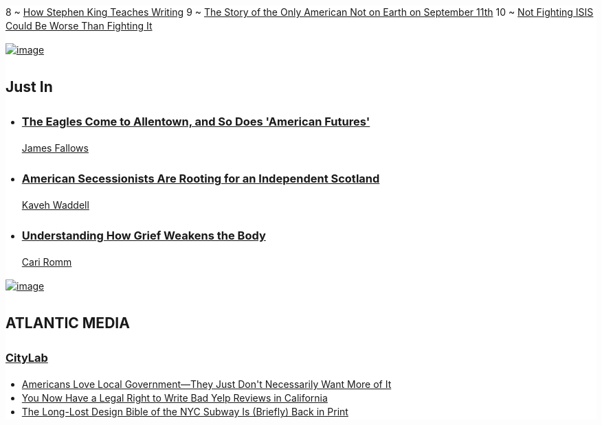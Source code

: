8
  ~ [How Stephen King Teaches
    Writing](/education/archive/2014/09/writing-secrets-with-stephen-king/379870/)
9
  ~ [The Story of the Only American Not on Earth on September
    11th](/technology/archive/2012/09/the-story-of-the-only-american-not-on-earth-on-september-11th/262216/)
10
  ~ [Not Fighting ISIS Could Be Worse Than Fighting
    It](/international/archive/2014/09/fighting-isis-is-a-bad-move-for-the-us-not-fighting-it-could-make-things-worse/380038/)

[![image](http://pubads.g.doubleclick.net/gampad/ad?iu=%2F4624%2FTheAtlanticOnline%2Fchannel_technology&t=src%3Dblog%26by%3Droni-jacobson%26title%3Dtech-has-a-depression-problem%26xpost%3Dhealth%26pos%3Dbottomboxright&sz=300x250%7C336x280%7C300x251&c=289859424&tile=6)](http://pubads.g.doubleclick.net/gampad/jump?iu=%2F4624%2FTheAtlanticOnline%2Fchannel_technology&t=src%3Dblog%26by%3Droni-jacobson%26title%3Dtech-has-a-depression-problem%26xpost%3Dhealth%26pos%3Dbottomboxright&sz=300x250%7C336x280%7C300x251&c=289859424&tile=6)

Just In
-------

-   ### [The Eagles Come to Allentown, and So Does 'American Futures'](http://www.theatlantic.com/business/archive/2014/09/the-eagles-come-to-allentown-and-so-does-american-futures/380053/)

    [James Fallows](http://www.theatlantic.com/james-fallows/)

-   ### [American Secessionists Are Rooting for an Independent Scotland](http://www.theatlantic.com/politics/archive/2014/09/american-secessionists-are-rooting-for-an-independent-scotland/380047/)

    [Kaveh Waddell](http://www.theatlantic.com/kaveh-waddell/)

-   ### [Understanding How Grief Weakens the Body](http://www.theatlantic.com/health/archive/2014/09/understanding-how-grief-weakens-the-body/380006/)

    [Cari Romm](http://www.theatlantic.com/cari-romm/)

[![image](http://pubads.g.doubleclick.net/gampad/ad?iu=%2F4624%2FTheAtlanticOnline%2Fchannel_technology&t=src%3Dblog%26by%3Droni-jacobson%26title%3Dtech-has-a-depression-problem%26xpost%3Dhealth%26pos%3Dbottomleader&sz=728x90&c=681771157&tile=7)](http://pubads.g.doubleclick.net/gampad/jump?iu=%2F4624%2FTheAtlanticOnline%2Fchannel_technology&t=src%3Dblog%26by%3Droni-jacobson%26title%3Dtech-has-a-depression-problem%26xpost%3Dhealth%26pos%3Dbottomleader&sz=728x90&c=681771157&tile=7)

ATLANTIC MEDIA
--------------

### [CityLab](http://www.citylab.com)

-   [Americans Love Local Government—They Just Don't Necessarily Want
    More of
    It](http://www.citylab.com/politics/2014/09/americans-love-local-governmentthey-just-dont-necessarily-want-more-of-it/379968/)
-   [You Now Have a Legal Right to Write Bad Yelp Reviews in
    California](http://www.citylab.com/tech/2014/09/you-now-have-a-legal-right-to-write-bad-yelp-reviews-in-california/380049/)
-   [The Long-Lost Design Bible of the NYC Subway Is (Briefly) Back in
    Print](http://www.citylab.com/design/2014/09/the-long-lost-design-bible-of-the-nyc-subway-is-briefly-back-in-print/380043/)
